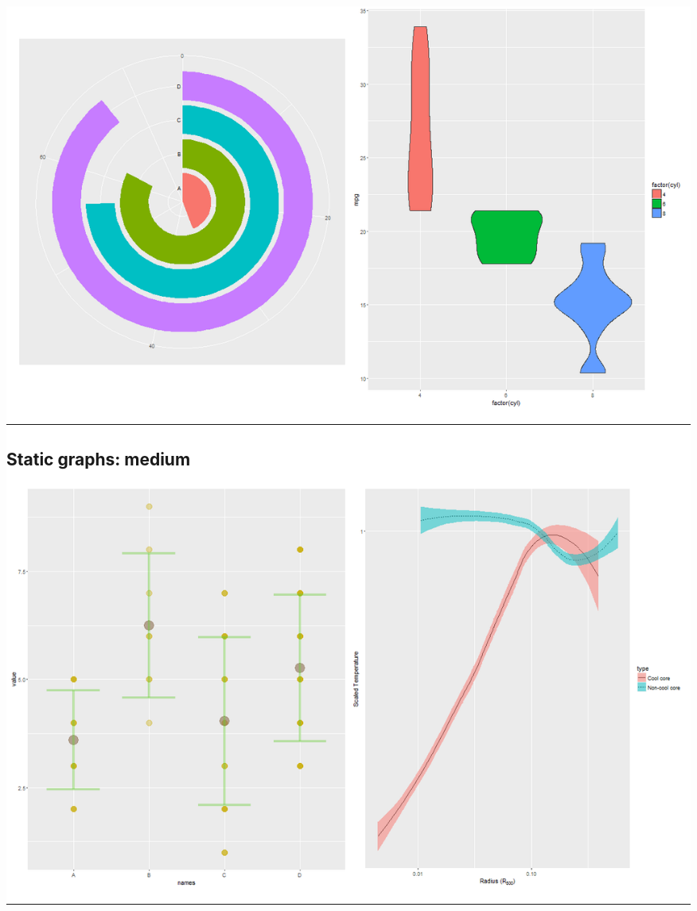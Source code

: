 ![plot of chunk medium_graphs_1](assets/fig/medium_graphs_1-1.png)

---
## Static graphs: medium

![plot of chunk medium_graphs_2](assets/fig/medium_graphs_2-1.png)

---